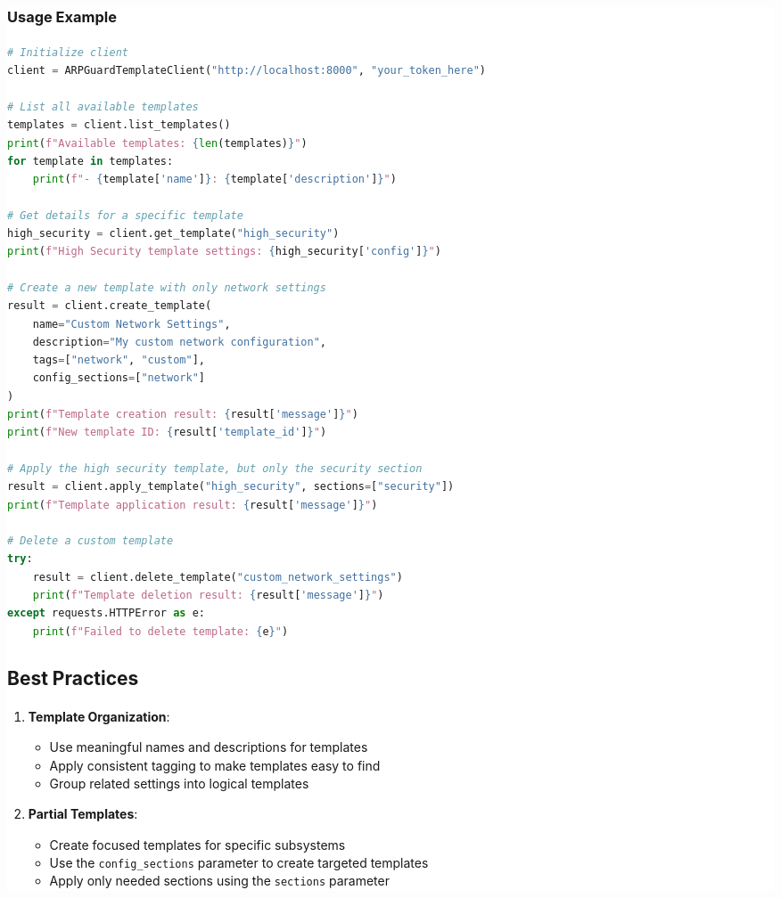 ```python
```

### Usage Example

```python
# Initialize client
client = ARPGuardTemplateClient("http://localhost:8000", "your_token_here")

# List all available templates
templates = client.list_templates()
print(f"Available templates: {len(templates)}")
for template in templates:
    print(f"- {template['name']}: {template['description']}")

# Get details for a specific template
high_security = client.get_template("high_security")
print(f"High Security template settings: {high_security['config']}")

# Create a new template with only network settings
result = client.create_template(
    name="Custom Network Settings",
    description="My custom network configuration",
    tags=["network", "custom"],
    config_sections=["network"]
)
print(f"Template creation result: {result['message']}")
print(f"New template ID: {result['template_id']}")

# Apply the high security template, but only the security section
result = client.apply_template("high_security", sections=["security"])
print(f"Template application result: {result['message']}")

# Delete a custom template
try:
    result = client.delete_template("custom_network_settings")
    print(f"Template deletion result: {result['message']}")
except requests.HTTPError as e:
    print(f"Failed to delete template: {e}")
```

## Best Practices

1. **Template Organization**:
   - Use meaningful names and descriptions for templates
   - Apply consistent tagging to make templates easy to find
   - Group related settings into logical templates

2. **Partial Templates**:
   - Create focused templates for specific subsystems
   - Use the `config_sections` parameter to create targeted templates
   - Apply only needed sections using the `sections` parameter
